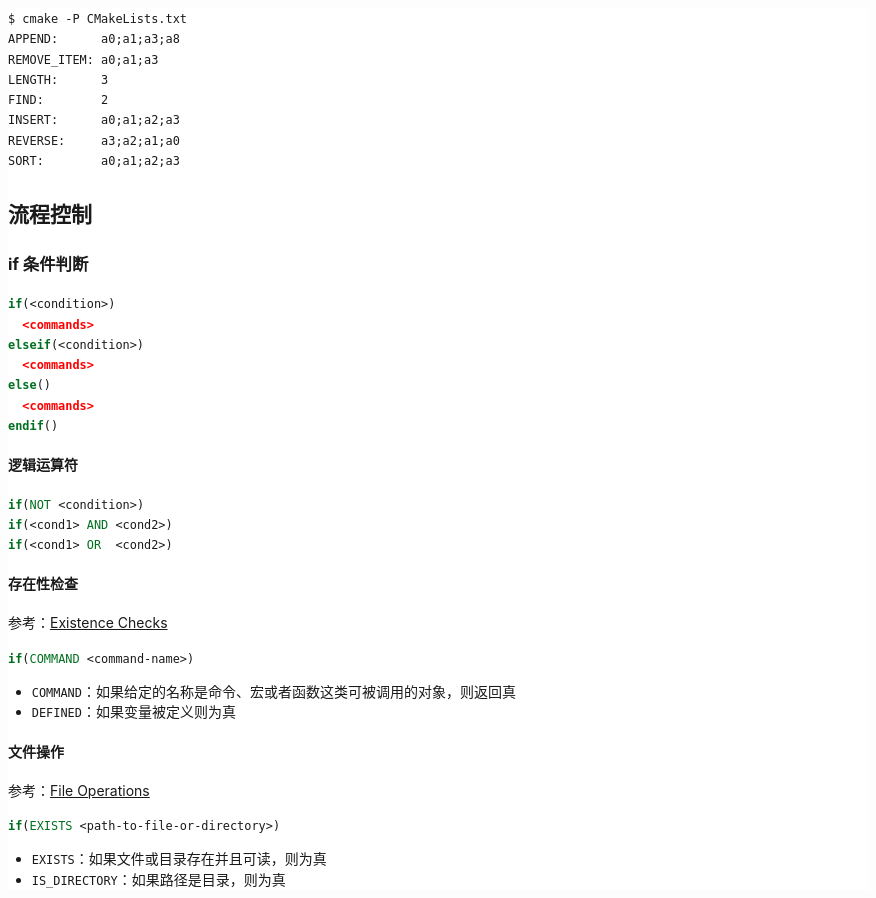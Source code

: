 ```bash-session
$ cmake -P CMakeLists.txt
APPEND:      a0;a1;a3;a8
REMOVE_ITEM: a0;a1;a3
LENGTH:      3
FIND:        2
INSERT:      a0;a1;a2;a3
REVERSE:     a3;a2;a1;a0
SORT:        a0;a1;a2;a3
```

## 流程控制

### if 条件判断

```cmake
if(<condition>)
  <commands>
elseif(<condition>)
  <commands>
else()
  <commands>
endif()
```

#### 逻辑运算符

```cmake
if(NOT <condition>)
if(<cond1> AND <cond2>)
if(<cond1> OR  <cond2>)
```

#### 存在性检查

参考：[Existence Checks](https://cmake.org/cmake/help/latest/command/if.html#existence-checks)

```cmake
if(COMMAND <command-name>)
```

- `COMMAND`：如果给定的名称是命令、宏或者函数这类可被调用的对象，则返回真
- `DEFINED`：如果变量被定义则为真


#### 文件操作

参考：[File Operations](https://cmake.org/cmake/help/latest/command/if.html#file-operations)

```cmake
if(EXISTS <path-to-file-or-directory>)
```

- `EXISTS`：如果文件或目录存在并且可读，则为真
- `IS_DIRECTORY`：如果路径是目录，则为真

